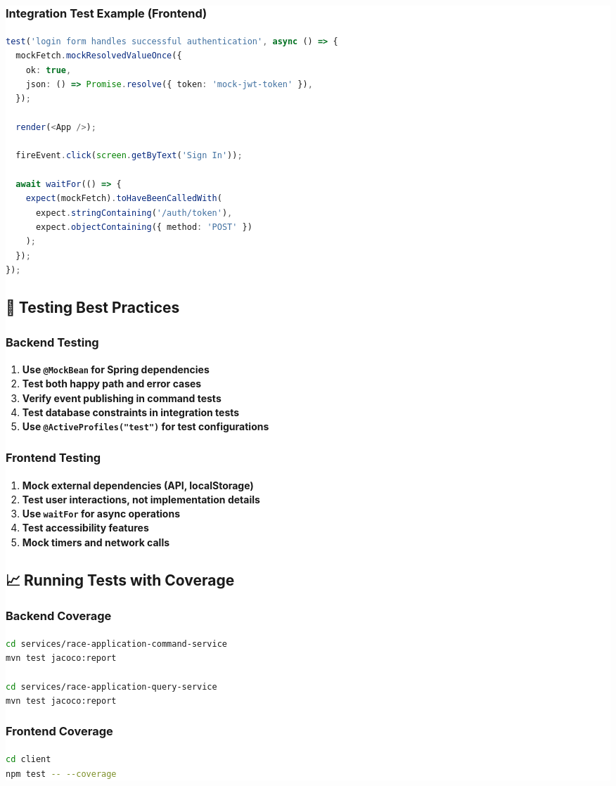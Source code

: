 ### Integration Test Example (Frontend)
```typescript
test('login form handles successful authentication', async () => {
  mockFetch.mockResolvedValueOnce({
    ok: true,
    json: () => Promise.resolve({ token: 'mock-jwt-token' }),
  });

  render(<App />);
  
  fireEvent.click(screen.getByText('Sign In'));
  
  await waitFor(() => {
    expect(mockFetch).toHaveBeenCalledWith(
      expect.stringContaining('/auth/token'),
      expect.objectContaining({ method: 'POST' })
    );
  });
});
```

## 🐛 Testing Best Practices

### Backend Testing
1. **Use `@MockBean` for Spring dependencies**
2. **Test both happy path and error cases**
3. **Verify event publishing in command tests**
4. **Test database constraints in integration tests**
5. **Use `@ActiveProfiles("test")` for test configurations**

### Frontend Testing
1. **Mock external dependencies (API, localStorage)**
2. **Test user interactions, not implementation details** 
3. **Use `waitFor` for async operations**
4. **Test accessibility features**
5. **Mock timers and network calls**

## 📈 Running Tests with Coverage

### Backend Coverage
```bash
cd services/race-application-command-service
mvn test jacoco:report

cd services/race-application-query-service  
mvn test jacoco:report
```

### Frontend Coverage
```bash
cd client
npm test -- --coverage
```
